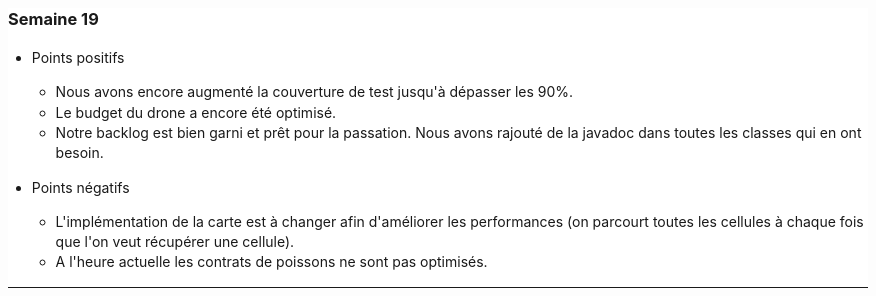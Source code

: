 
### Semaine 19
 
- Points positifs 
    - Nous avons encore augmenté la couverture de test jusqu'à dépasser les 90%.
    - Le budget du drone a encore été optimisé.
    - Notre backlog est bien garni et prêt pour la passation. Nous avons rajouté de la javadoc dans toutes les classes qui en ont besoin.
    
 
- Points négatifs 
    - L'implémentation de la carte est à changer afin d'améliorer les performances (on parcourt toutes les cellules à chaque fois que l'on veut récupérer une cellule).                         
    - A l'heure actuelle les contrats de poissons ne sont pas optimisés.
    
---